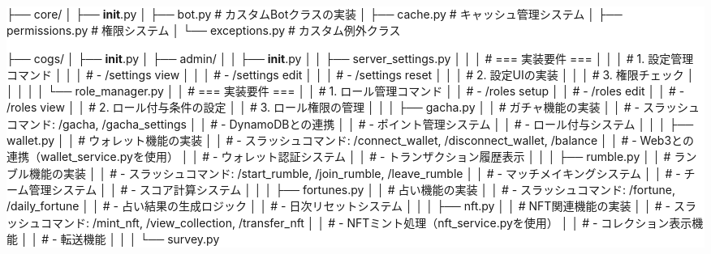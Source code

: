 ├── core/
│   ├── __init__.py
│   ├── bot.py          # カスタムBotクラスの実装
│   ├── cache.py        # キャッシュ管理システム
│   ├── permissions.py  # 権限システム
│   └── exceptions.py   # カスタム例外クラス

├── cogs/
│   ├── __init__.py
│   ├── admin/
│   │   ├── __init__.py
│   │   ├── server_settings.py
│   │   │   # === 実装要件 ===
│   │   │   # 1. 設定管理コマンド
│   │   │   #    - /settings view
│   │   │   #    - /settings edit
│   │   │   #    - /settings reset
│   │   │   # 2. 設定UIの実装
│   │   │   # 3. 権限チェック
│   │   │
│   │   └── role_manager.py
│   │       # === 実装要件 ===
│   │       # 1. ロール管理コマンド
│   │       #    - /roles setup
│   │       #    - /roles edit
│   │       #    - /roles view
│   │       # 2. ロール付与条件の設定
│   │       # 3. ロール権限の管理
│   │
│   ├── gacha.py
│   │   # ガチャ機能の実装
│   │   # - スラッシュコマンド: /gacha, /gacha_settings
│   │   # - DynamoDBとの連携
│   │   # - ポイント管理システム
│   │   # - ロール付与システム
│   │
│   ├── wallet.py
│   │   # ウォレット機能の実装
│   │   # - スラッシュコマンド: /connect_wallet, /disconnect_wallet, /balance
│   │   # - Web3との連携（wallet_service.pyを使用）
│   │   # - ウォレット認証システム
│   │   # - トランザクション履歴表示
│   │
│   ├── rumble.py
│   │   # ランブル機能の実装
│   │   # - スラッシュコマンド: /start_rumble, /join_rumble, /leave_rumble
│   │   # - マッチメイキングシステム
│   │   # - チーム管理システム
│   │   # - スコア計算システム
│   │
│   ├── fortunes.py
│   │   # 占い機能の実装
│   │   # - スラッシュコマンド: /fortune, /daily_fortune
│   │   # - 占い結果の生成ロジック
│   │   # - 日次リセットシステム
│   │
│   ├── nft.py
│   │   # NFT関連機能の実装
│   │   # - スラッシュコマンド: /mint_nft, /view_collection, /transfer_nft
│   │   # - NFTミント処理（nft_service.pyを使用）
│   │   # - コレクション表示機能
│   │   # - 転送機能
│   │
│   └── survey.py